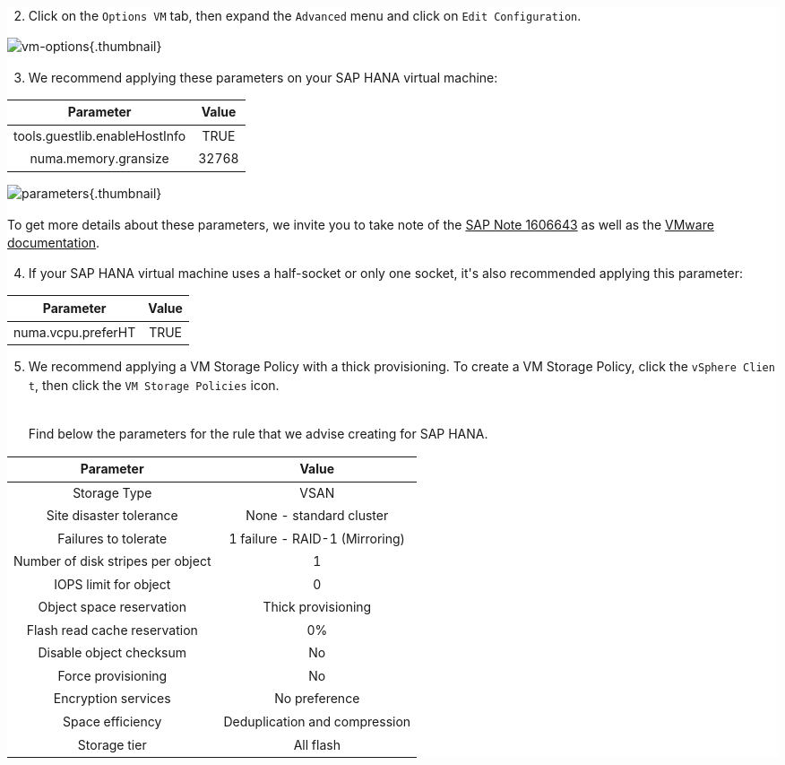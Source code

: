 <ol start="2"><li>
Click on the <code class="action">Options VM</code> tab, then expand the <code class="action">Advanced</code> menu and click on <code class="action">Edit Configuration</code>.
</li></ol>

![vm-options](images/vm-step-2.png){.thumbnail}

<ol start="3"><li>
We recommend applying these parameters on your SAP HANA virtual machine:
</li></ol>

|           Parameter           |  Value  |
|:-----------------------------:|:-------:|
| tools.guestlib.enableHostInfo |  TRUE   |
| numa.memory.gransize          |  32768  |

![parameters](images/vm-step-3.png){.thumbnail}

To get more details about these parameters, we invite you to take note of the [SAP Note 1606643](https://me.sap.com/notes/1606643/E) as well as the [VMware documentation](https://core.vmware.com/resource/sap-hana-vmware-vsphere-best-practices-and-reference-architecture-guide).

<ol start="4"><li>
If your SAP HANA virtual machine uses a half-socket or only one socket, it's also recommended applying this parameter:
</li></ol>

|      Parameter     |  Value  |
|:------------------:|:-------:|
| numa.vcpu.preferHT |  TRUE   |

<ol start="5"><li>
We recommend applying a VM Storage Policy with a thick provisioning. To create a VM Storage Policy, click the <code class="action">vSphere Client</code>, then click the <code class="action">VM Storage Policies</code> icon.<br><br>

Find below the parameters for the rule that we advise creating for SAP HANA.
</li></ol>

|             Parameter             |              Value             |
|:---------------------------------:|:------------------------------:|
| Storage Type                      | VSAN                           |
| Site disaster tolerance           | None - standard cluster        |
| Failures to tolerate              | 1 failure - RAID-1 (Mirroring) |
| Number of disk stripes per object | 1                              |
| IOPS limit for object             | 0                              |
| Object space reservation          | Thick provisioning             |
| Flash read cache reservation      | 0%                             |
| Disable object checksum           | No                             |
| Force provisioning                | No                             |
| Encryption services               | No preference                  |
| Space efficiency                  | Deduplication and compression  |
| Storage tier                      | All flash                      |
